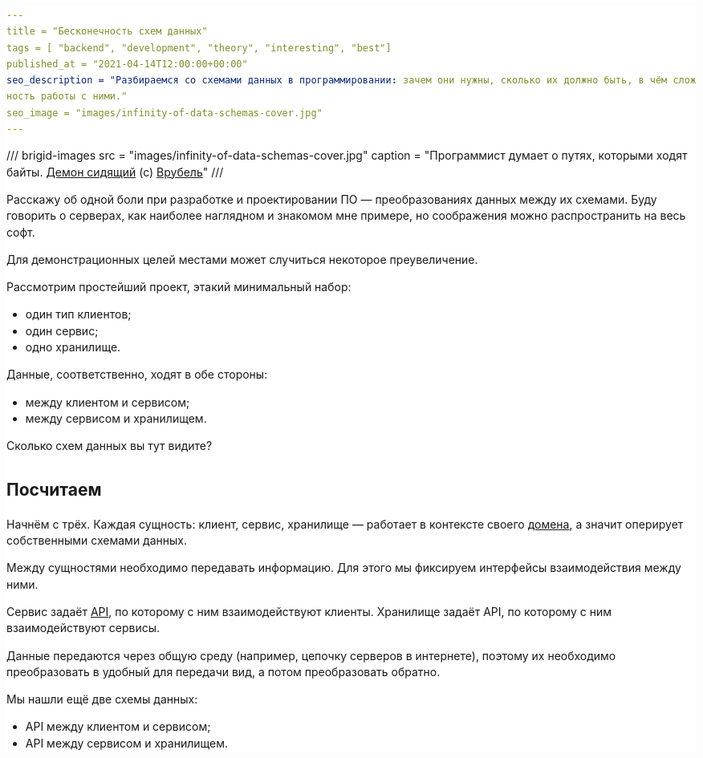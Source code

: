 ```yaml
---
title = "Бесконечность схем данных"
tags = [ "backend", "development", "theory", "interesting", "best"]
published_at = "2021-04-14T12:00:00+00:00"
seo_description = "Разбираемся со схемами данных в программировании: зачем они нужны, сколько их должно быть, в чём сложность работы с ними."
seo_image = "images/infinity-of-data-schemas-cover.jpg"
---
```


/// brigid-images
src = "images/infinity-of-data-schemas-cover.jpg"
caption = "Программист думает о путях, которыми ходят байты. [Демон сидящий](https://ru.wikipedia.org/wiki/Демон_сидящий) (с) [Врубель](https://ru.wikipedia.org/wiki/Врубель,_Михаил_Александрович)"
///

Расскажу об одной боли при разработке и проектировании ПО — преобразованиях данных между их схемами. Буду говорить о серверах, как наиболее наглядном и знакомом мне примере, но соображения можно распространить на весь софт.

Для демонстрационных целей местами может случиться некоторое преувеличение.

Рассмотрим простейший проект, этакий минимальный набор:

- один тип клиентов;
- один сервис;
- одно хранилище.

Данные, соответственно, ходят в обе стороны:

- между клиентом и сервисом;
- между сервисом и хранилищем.

Сколько схем данных вы тут видите?



## Посчитаем

Начнём с трёх. Каждая сущность: клиент, сервис, хранилище — работает в контексте своего [домена](https://en.wikipedia.org/wiki/Domain_(software_engineering)), а значит оперирует собственными схемами данных.

Между сущностями необходимо передавать информацию. Для этого мы фиксируем интерфейсы взаимодействия между ними.

Сервис задаёт [API](https://en.wikipedia.org/wiki/API), по которому с ним взаимодействуют клиенты. Хранилище задаёт API, по которому с ним взаимодействуют сервисы.

Данные передаются через общую среду (например, цепочку серверов в интернете), поэтому их необходимо преобразовать в удобный для передачи вид, а потом преобразовать обратно.

Мы нашли ещё две схемы данных:

- API между клиентом и сервисом;
- API между сервисом и хранилищем.
